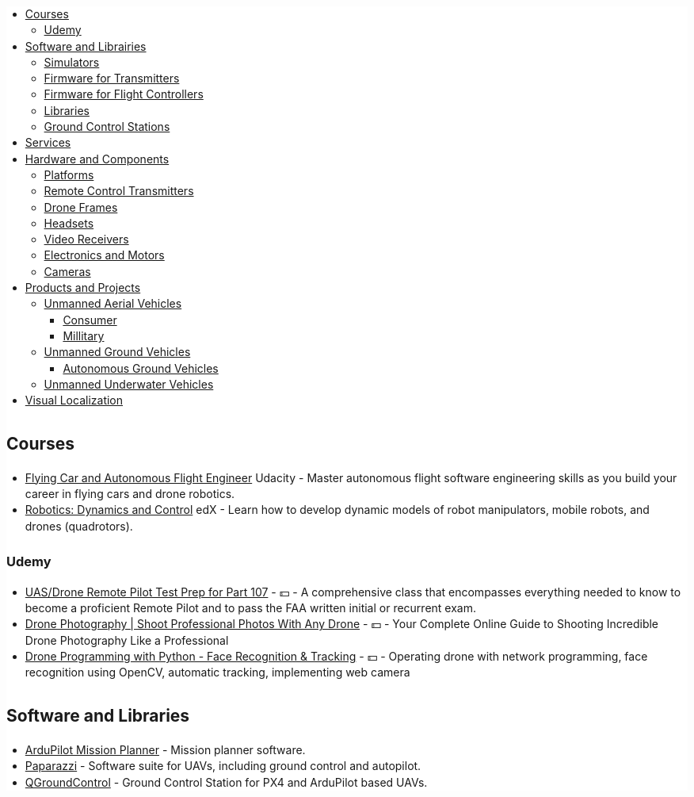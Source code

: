 - [Courses](#courses)
  - [Udemy](#udemy)
- [Software and Librairies](#software-and-librairies)
  - [Simulators](#simulators)
  - [Firmware for Transmitters](#firmware-for-transmitters)
  - [Firmware for Flight Controllers](#firmware-for-flight-controllers)
  - [Libraries](#libraries)
  - [Ground Control Stations](#ground-Control-Stations)
- [Services](#services)
- [Hardware and Components](#hardware-and-components)
  - [Platforms](#platforms)
  - [Remote Control Transmitters](#remote-control-transmitters)
  - [Drone Frames](#drone-frames)
  - [Headsets](#headsets)
  - [Video Receivers](#video-receivers)
  - [Electronics and Motors](#electronics-and-motors)
  - [Cameras](#cameras)
- [Products and Projects](#products-and-projects)
  - [Unmanned Aerial Vehicles](#unmanned-aerial-vehicles)
    - [Consumer](#consumer)
    - [Millitary](#millitary)
  - [Unmanned Ground Vehicles](#unmanned-ground-vehicles)
    - [Autonomous Ground Vehicles](#autonomous-ground-vehicles)
  - [Unmanned Underwater Vehicles](#unmanned-underwater-vehicles)
- [Visual Localization](#visual-localization)

## Courses

* [Flying Car and Autonomous Flight Engineer](https://eu.udacity.com/course/flying-car-nanodegree--nd787) Udacity - Master autonomous flight software engineering skills as you build your career in flying cars and drone robotics.
* [Robotics: Dynamics and Control](https://www.edx.org/course/robotics-dynamics-control-pennx-robo3x) edX - Learn how to develop dynamic models of robot manipulators, mobile robots, and drones (quadrotors).

### Udemy

* [UAS/Drone Remote Pilot Test Prep for Part 107](https://www.udemy.com/remote-pilot-certificate-test-prep-for-part-107-exam/) - :dollar: - A comprehensive class that encompasses everything needed to know to become a proficient Remote Pilot and to pass the FAA written initial or recurrent exam.
* [Drone Photography | Shoot Professional Photos With Any Drone](https://www.udemy.com/course/dronephotography/) - :dollar: - Your Complete Online Guide to Shooting Incredible Drone Photography Like a Professional
* [Drone Programming with Python - Face Recognition & Tracking](https://www.udemy.com/course/drone-programming-with-python-face-recognition-tracking/) - :dollar: - Operating drone with network programming, face recognition using OpenCV, automatic tracking, implementing web camera

## Software and Libraries

* [ArduPilot Mission Planner](https://github.com/ArduPilot/MissionPlanner) - Mission planner software.
* [Paparazzi](http://wiki.paparazziuav.org/wiki/Main_Page) - Software suite for UAVs, including ground control and autopilot.
* [QGroundControl](http://qgroundcontrol.com/) - Ground Control Station for PX4 and ArduPilot based UAVs.
